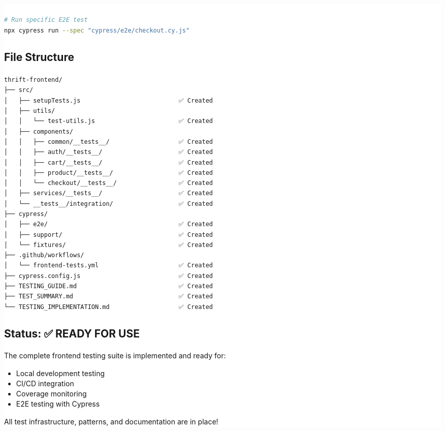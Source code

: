 ```bash

# Run specific E2E test
npx cypress run --spec "cypress/e2e/checkout.cy.js"
```

## File Structure

```
thrift-frontend/
├── src/
│   ├── setupTests.js                           ✅ Created
│   ├── utils/
│   │   └── test-utils.js                       ✅ Created
│   ├── components/
│   │   ├── common/__tests__/                   ✅ Created
│   │   ├── auth/__tests__/                     ✅ Created
│   │   ├── cart/__tests__/                     ✅ Created
│   │   ├── product/__tests__/                  ✅ Created
│   │   └── checkout/__tests__/                 ✅ Created
│   ├── services/__tests__/                     ✅ Created
│   └── __tests__/integration/                  ✅ Created
├── cypress/
│   ├── e2e/                                    ✅ Created
│   ├── support/                                ✅ Created
│   └── fixtures/                               ✅ Created
├── .github/workflows/
│   └── frontend-tests.yml                      ✅ Created
├── cypress.config.js                           ✅ Created
├── TESTING_GUIDE.md                            ✅ Created
├── TEST_SUMMARY.md                             ✅ Created
└── TESTING_IMPLEMENTATION.md                   ✅ Created
```

## Status: ✅ READY FOR USE

The complete frontend testing suite is implemented and ready for:
- Local development testing
- CI/CD integration
- Coverage monitoring
- E2E testing with Cypress

All test infrastructure, patterns, and documentation are in place!
